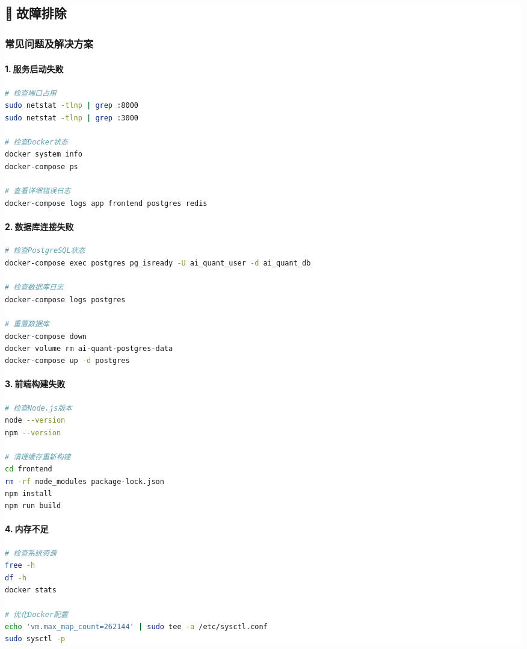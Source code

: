 ## 🔧 故障排除

### 常见问题及解决方案

#### 1. 服务启动失败

```bash
# 检查端口占用
sudo netstat -tlnp | grep :8000
sudo netstat -tlnp | grep :3000

# 检查Docker状态
docker system info
docker-compose ps

# 查看详细错误日志
docker-compose logs app frontend postgres redis
```

#### 2. 数据库连接失败

```bash
# 检查PostgreSQL状态
docker-compose exec postgres pg_isready -U ai_quant_user -d ai_quant_db

# 检查数据库日志
docker-compose logs postgres

# 重置数据库
docker-compose down
docker volume rm ai-quant-postgres-data
docker-compose up -d postgres
```

#### 3. 前端构建失败

```bash
# 检查Node.js版本
node --version
npm --version

# 清理缓存重新构建
cd frontend
rm -rf node_modules package-lock.json
npm install
npm run build
```

#### 4. 内存不足

```bash
# 检查系统资源
free -h
df -h
docker stats

# 优化Docker配置
echo 'vm.max_map_count=262144' | sudo tee -a /etc/sysctl.conf
sudo sysctl -p
```

